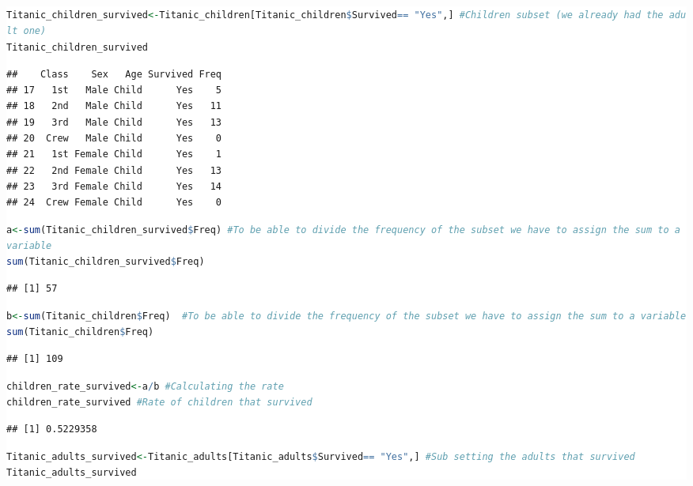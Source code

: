 ``` r
Titanic_children_survived<-Titanic_children[Titanic_children$Survived== "Yes",] #Children subset (we already had the adult one)
Titanic_children_survived
```

    ##    Class    Sex   Age Survived Freq
    ## 17   1st   Male Child      Yes    5
    ## 18   2nd   Male Child      Yes   11
    ## 19   3rd   Male Child      Yes   13
    ## 20  Crew   Male Child      Yes    0
    ## 21   1st Female Child      Yes    1
    ## 22   2nd Female Child      Yes   13
    ## 23   3rd Female Child      Yes   14
    ## 24  Crew Female Child      Yes    0

``` r
a<-sum(Titanic_children_survived$Freq) #To be able to divide the frequency of the subset we have to assign the sum to a variable
sum(Titanic_children_survived$Freq)
```

    ## [1] 57

``` r
b<-sum(Titanic_children$Freq)  #To be able to divide the frequency of the subset we have to assign the sum to a variable
sum(Titanic_children$Freq)
```

    ## [1] 109

``` r
children_rate_survived<-a/b #Calculating the rate
children_rate_survived #Rate of children that survived
```

    ## [1] 0.5229358

``` r
Titanic_adults_survived<-Titanic_adults[Titanic_adults$Survived== "Yes",] #Sub setting the adults that survived
Titanic_adults_survived
```
